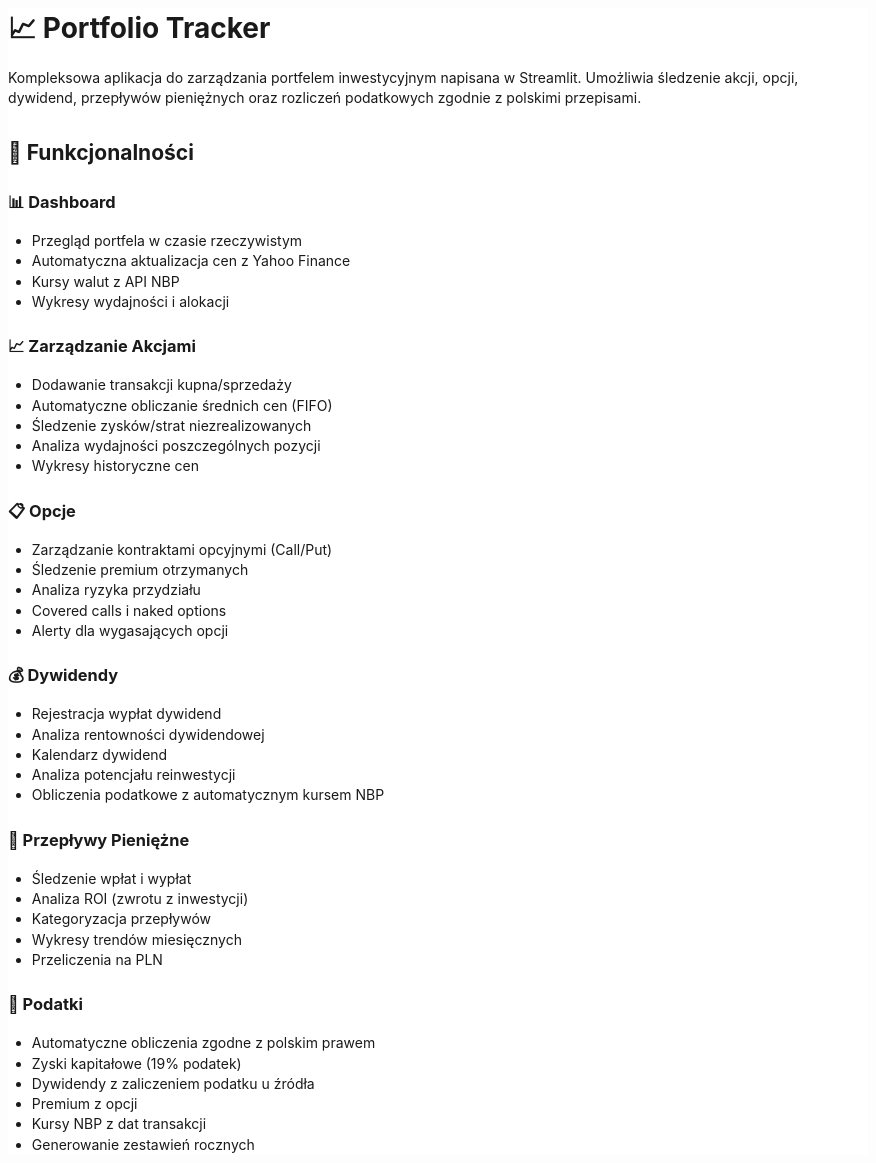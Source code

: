 # 📈 Portfolio Tracker

Kompleksowa aplikacja do zarządzania portfelem inwestycyjnym napisana w Streamlit. Umożliwia śledzenie akcji, opcji, dywidend, przepływów pieniężnych oraz rozliczeń podatkowych zgodnie z polskimi przepisami.

## 🚀 Funkcjonalności

### 📊 Dashboard
- Przegląd portfela w czasie rzeczywistym
- Automatyczna aktualizacja cen z Yahoo Finance
- Kursy walut z API NBP
- Wykresy wydajności i alokacji

### 📈 Zarządzanie Akcjami
- Dodawanie transakcji kupna/sprzedaży
- Automatyczne obliczanie średnich cen (FIFO)
- Śledzenie zysków/strat niezrealizowanych
- Analiza wydajności poszczególnych pozycji
- Wykresy historyczne cen

### 📋 Opcje
- Zarządzanie kontraktami opcyjnymi (Call/Put)
- Śledzenie premium otrzymanych
- Analiza ryzyka przydziału
- Covered calls i naked options
- Alerty dla wygasających opcji

### 💰 Dywidendy
- Rejestracja wypłat dywidend
- Analiza rentowności dywidendowej
- Kalendarz dywidend
- Analiza potencjału reinwestycji
- Obliczenia podatkowe z automatycznym kursem NBP

### 💸 Przepływy Pieniężne
- Śledzenie wpłat i wypłat
- Analiza ROI (zwrotu z inwestycji)
- Kategoryzacja przepływów
- Wykresy trendów miesięcznych
- Przeliczenia na PLN

### 🧾 Podatki
- Automatyczne obliczenia zgodne z polskim prawem
- Zyski kapitałowe (19% podatek)
- Dywidendy z zaliczeniem podatku u źródła
- Premium z opcji
- Kursy NBP z dat transakcji
- Generowanie zestawień rocznych
